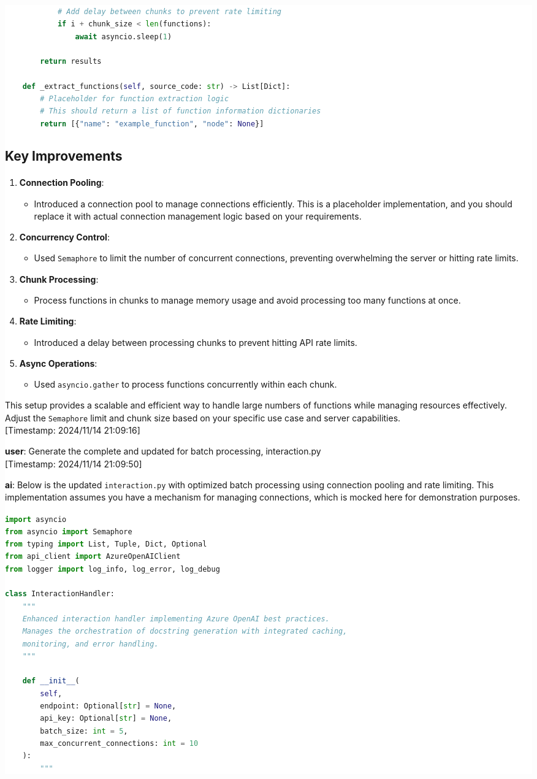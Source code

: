 ```python
            # Add delay between chunks to prevent rate limiting
            if i + chunk_size < len(functions):
                await asyncio.sleep(1)
                
        return results

    def _extract_functions(self, source_code: str) -> List[Dict]:
        # Placeholder for function extraction logic
        # This should return a list of function information dictionaries
        return [{"name": "example_function", "node": None}]

```

## Key Improvements

1. **Connection Pooling**:
   - Introduced a connection pool to manage connections efficiently. This is a placeholder implementation, and you should replace it with actual connection management logic based on your requirements.

2. **Concurrency Control**:
   - Used `Semaphore` to limit the number of concurrent connections, preventing overwhelming the server or hitting rate limits.

3. **Chunk Processing**:
   - Process functions in chunks to manage memory usage and avoid processing too many functions at once.

4. **Rate Limiting**:
   - Introduced a delay between processing chunks to prevent hitting API rate limits.

5. **Async Operations**:
   - Used `asyncio.gather` to process functions concurrently within each chunk.

This setup provides a scalable and efficient way to handle large numbers of functions while managing resources effectively. Adjust the `Semaphore` limit and chunk size based on your specific use case and server capabilities.  
[Timestamp: 2024/11/14 21:09:16]

**user**: Generate the complete and updated for batch processing, interaction.py  
[Timestamp: 2024/11/14 21:09:50]

**ai**: Below is the updated `interaction.py` with optimized batch processing using connection pooling and rate limiting. This implementation assumes you have a mechanism for managing connections, which is mocked here for demonstration purposes.

```python
import asyncio
from asyncio import Semaphore
from typing import List, Tuple, Dict, Optional
from api_client import AzureOpenAIClient
from logger import log_info, log_error, log_debug

class InteractionHandler:
    """
    Enhanced interaction handler implementing Azure OpenAI best practices.
    Manages the orchestration of docstring generation with integrated caching,
    monitoring, and error handling.
    """

    def __init__(
        self,
        endpoint: Optional[str] = None,
        api_key: Optional[str] = None,
        batch_size: int = 5,
        max_concurrent_connections: int = 10
    ):
        """
```